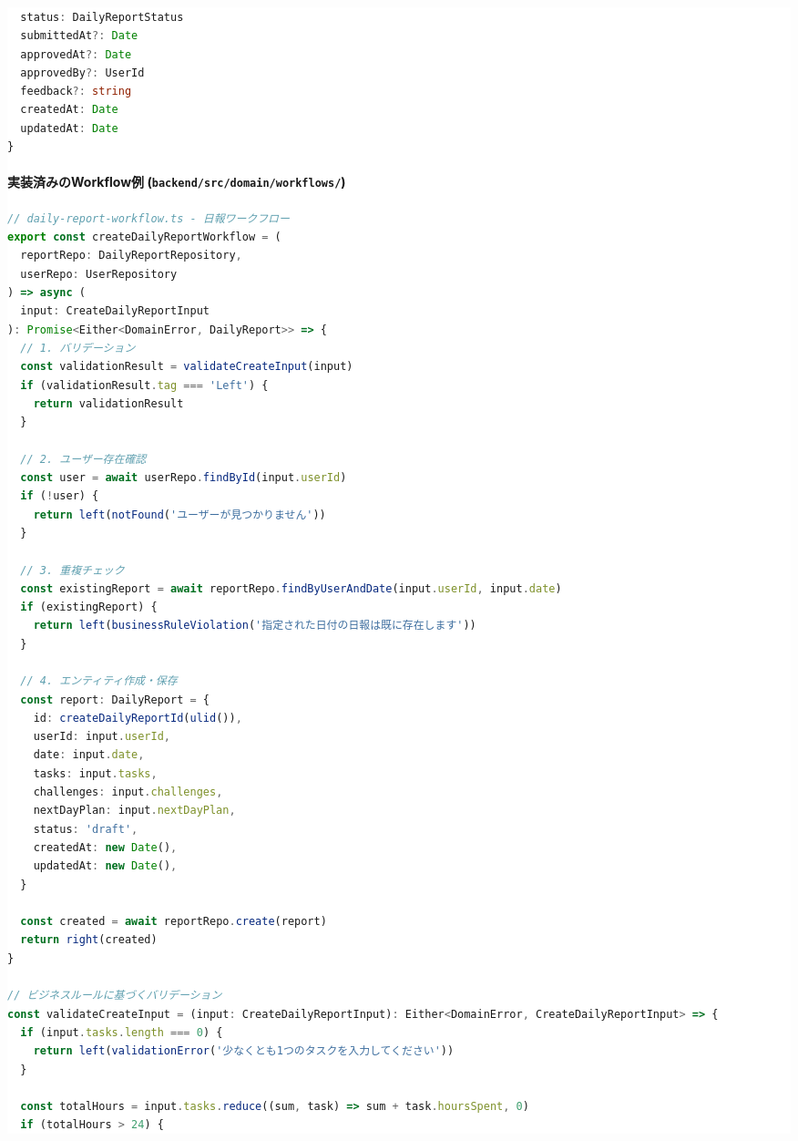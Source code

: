 ```typescript
  status: DailyReportStatus
  submittedAt?: Date
  approvedAt?: Date
  approvedBy?: UserId
  feedback?: string
  createdAt: Date
  updatedAt: Date
}
```

#### 実装済みのWorkflow例 (`backend/src/domain/workflows/`)

```typescript
// daily-report-workflow.ts - 日報ワークフロー
export const createDailyReportWorkflow = (
  reportRepo: DailyReportRepository,
  userRepo: UserRepository
) => async (
  input: CreateDailyReportInput
): Promise<Either<DomainError, DailyReport>> => {
  // 1. バリデーション
  const validationResult = validateCreateInput(input)
  if (validationResult.tag === 'Left') {
    return validationResult
  }

  // 2. ユーザー存在確認
  const user = await userRepo.findById(input.userId)
  if (!user) {
    return left(notFound('ユーザーが見つかりません'))
  }

  // 3. 重複チェック
  const existingReport = await reportRepo.findByUserAndDate(input.userId, input.date)
  if (existingReport) {
    return left(businessRuleViolation('指定された日付の日報は既に存在します'))
  }

  // 4. エンティティ作成・保存
  const report: DailyReport = {
    id: createDailyReportId(ulid()),
    userId: input.userId,
    date: input.date,
    tasks: input.tasks,
    challenges: input.challenges,
    nextDayPlan: input.nextDayPlan,
    status: 'draft',
    createdAt: new Date(),
    updatedAt: new Date(),
  }

  const created = await reportRepo.create(report)
  return right(created)
}

// ビジネスルールに基づくバリデーション
const validateCreateInput = (input: CreateDailyReportInput): Either<DomainError, CreateDailyReportInput> => {
  if (input.tasks.length === 0) {
    return left(validationError('少なくとも1つのタスクを入力してください'))
  }

  const totalHours = input.tasks.reduce((sum, task) => sum + task.hoursSpent, 0)
  if (totalHours > 24) {
```